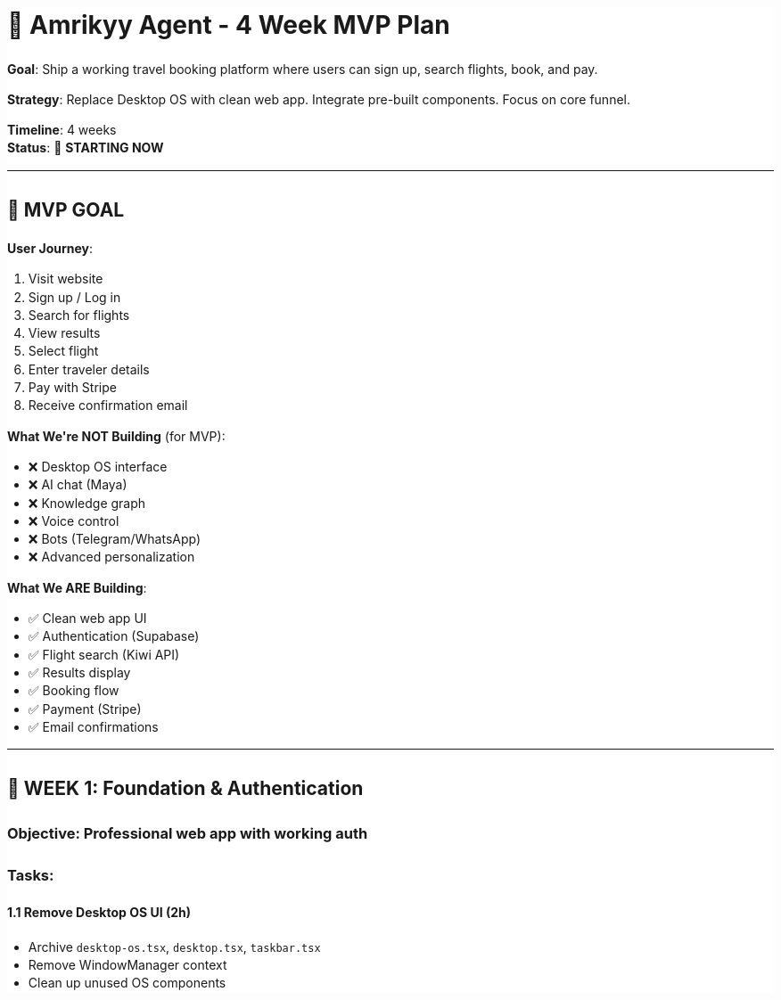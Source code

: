 # 🚀 Amrikyy Agent - 4 Week MVP Plan

**Goal**: Ship a working travel booking platform where users can sign up, search flights, book, and pay.

**Strategy**: Replace Desktop OS with clean web app. Integrate pre-built components. Focus on core funnel.

**Timeline**: 4 weeks  
**Status**: 🎯 **STARTING NOW**

---

## 🎯 MVP GOAL

**User Journey**:
1. Visit website
2. Sign up / Log in
3. Search for flights
4. View results
5. Select flight
6. Enter traveler details
7. Pay with Stripe
8. Receive confirmation email

**What We're NOT Building** (for MVP):
- ❌ Desktop OS interface
- ❌ AI chat (Maya)
- ❌ Knowledge graph
- ❌ Voice control
- ❌ Bots (Telegram/WhatsApp)
- ❌ Advanced personalization

**What We ARE Building**:
- ✅ Clean web app UI
- ✅ Authentication (Supabase)
- ✅ Flight search (Kiwi API)
- ✅ Results display
- ✅ Booking flow
- ✅ Payment (Stripe)
- ✅ Email confirmations

---

## 📅 WEEK 1: Foundation & Authentication

### **Objective**: Professional web app with working auth

### **Tasks**:

#### **1.1 Remove Desktop OS UI** (2h)
- Archive `desktop-os.tsx`, `desktop.tsx`, `taskbar.tsx`
- Remove WindowManager context
- Clean up unused OS components
